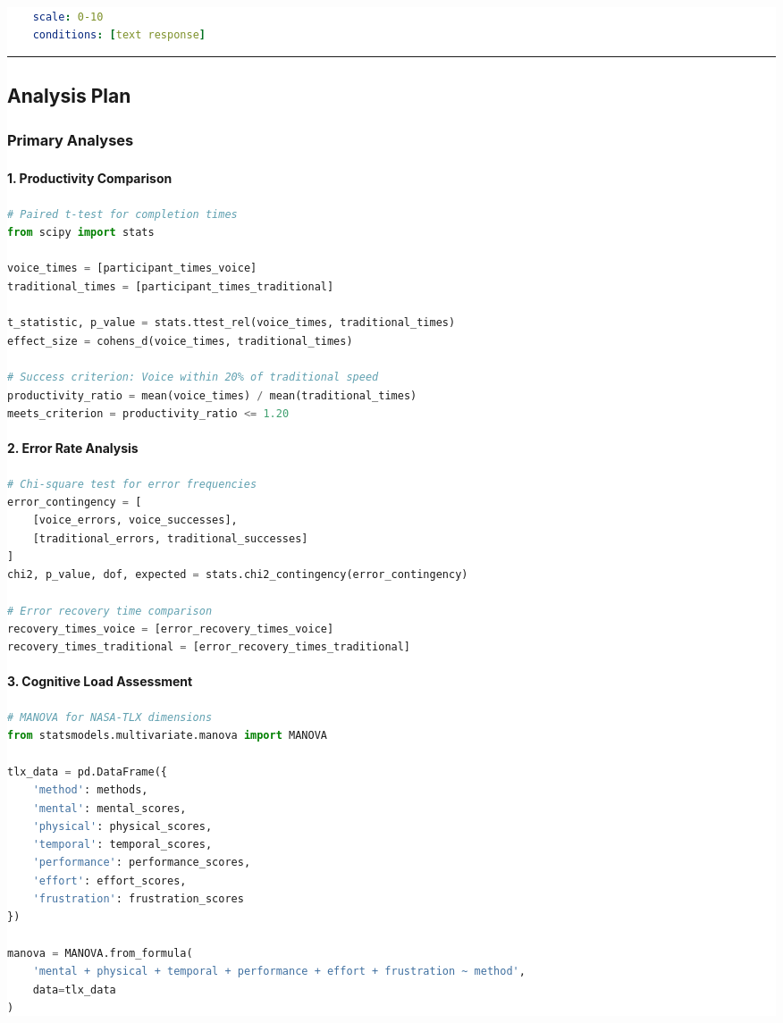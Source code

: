 ```yaml
    scale: 0-10
    conditions: [text response]
```

---

## Analysis Plan

### Primary Analyses

#### 1. Productivity Comparison
```python
# Paired t-test for completion times
from scipy import stats

voice_times = [participant_times_voice]
traditional_times = [participant_times_traditional]

t_statistic, p_value = stats.ttest_rel(voice_times, traditional_times)
effect_size = cohens_d(voice_times, traditional_times)

# Success criterion: Voice within 20% of traditional speed
productivity_ratio = mean(voice_times) / mean(traditional_times)
meets_criterion = productivity_ratio <= 1.20
```

#### 2. Error Rate Analysis  
```python
# Chi-square test for error frequencies
error_contingency = [
    [voice_errors, voice_successes],
    [traditional_errors, traditional_successes]
]
chi2, p_value, dof, expected = stats.chi2_contingency(error_contingency)

# Error recovery time comparison
recovery_times_voice = [error_recovery_times_voice]
recovery_times_traditional = [error_recovery_times_traditional]
```

#### 3. Cognitive Load Assessment
```python
# MANOVA for NASA-TLX dimensions
from statsmodels.multivariate.manova import MANOVA

tlx_data = pd.DataFrame({
    'method': methods,
    'mental': mental_scores,
    'physical': physical_scores,
    'temporal': temporal_scores,
    'performance': performance_scores,
    'effort': effort_scores,
    'frustration': frustration_scores
})

manova = MANOVA.from_formula(
    'mental + physical + temporal + performance + effort + frustration ~ method',
    data=tlx_data
)
```
